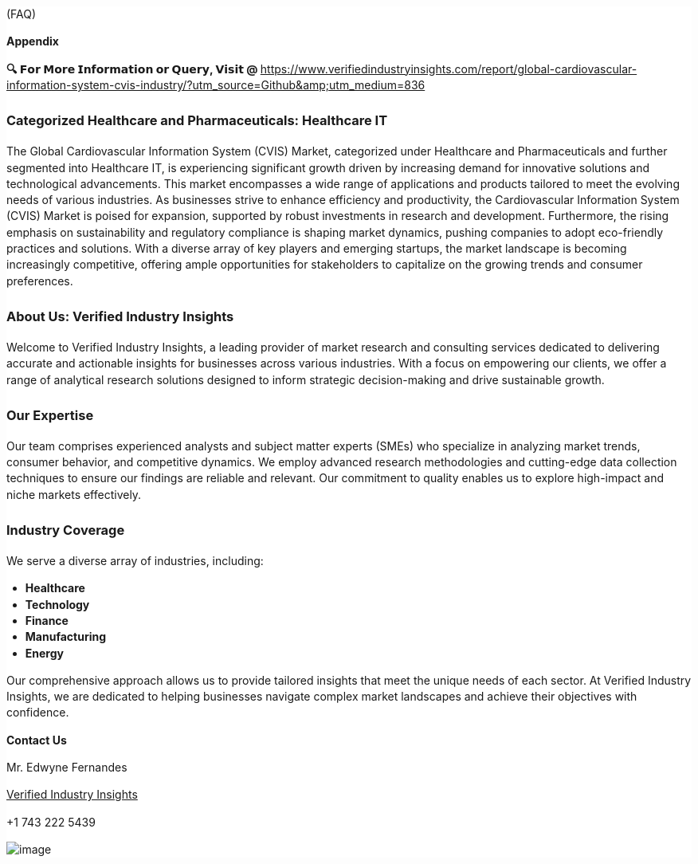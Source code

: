(FAQ)</strong></p><p><strong>Appendix<br /></strong></p><p><strong>🔍 𝗙𝗼𝗿 𝗠𝗼𝗿𝗲 𝗜𝗻𝗳𝗼𝗿𝗺𝗮𝘁𝗶𝗼𝗻 𝗼𝗿 𝗤𝘂𝗲𝗿𝘆, 𝗩𝗶𝘀𝗶𝘁 @ </strong><a href="https://www.verifiedindustryinsights.com/report/global-cardiovascular-information-system-cvis-industry/?utm_source=Github&amp;utm_medium=836">https://www.verifiedindustryinsights.com/report/global-cardiovascular-information-system-cvis-industry/?utm_source=Github&amp;utm_medium=836</a>&nbsp;</p><h3>Categorized Healthcare and Pharmaceuticals: Healthcare IT </h3><p>The Global Cardiovascular Information System (CVIS) Market, categorized under Healthcare and Pharmaceuticals and further segmented into Healthcare IT, is experiencing significant growth driven by increasing demand for innovative solutions and technological advancements. This market encompasses a wide range of applications and products tailored to meet the evolving needs of various industries. As businesses strive to enhance efficiency and productivity, the Cardiovascular Information System (CVIS) Market is poised for expansion, supported by robust investments in research and development. Furthermore, the rising emphasis on sustainability and regulatory compliance is shaping market dynamics, pushing companies to adopt eco-friendly practices and solutions. With a diverse array of key players and emerging startups, the market landscape is becoming increasingly competitive, offering ample opportunities for stakeholders to capitalize on the growing trends and consumer preferences.</p><h3>About Us: Verified Industry Insights</h3><p>Welcome to Verified Industry Insights, a leading provider of market research and consulting services dedicated to delivering accurate and actionable insights for businesses across various industries. With a focus on empowering our clients, we offer a range of analytical research solutions designed to inform strategic decision-making and drive sustainable growth.</p><h3>Our Expertise</h3><p>Our team comprises experienced analysts and subject matter experts (SMEs) who specialize in analyzing market trends, consumer behavior, and competitive dynamics. We employ advanced research methodologies and cutting-edge data collection techniques to ensure our findings are reliable and relevant. Our commitment to quality enables us to explore high-impact and niche markets effectively.</p><h3>Industry Coverage</h3><p>We serve a diverse array of industries, including:</p><ul><li><strong>Healthcare</strong></li><li><strong>Technology</strong></li><li><strong>Finance</strong></li><li><strong>Manufacturing</strong></li><li><strong>Energy</strong></li></ul><p>Our comprehensive approach allows us to provide tailored insights that meet the unique needs of each sector. At Verified Industry Insights, we are dedicated to helping businesses navigate complex market landscapes and achieve their objectives with confidence.</p><p><strong>Contact Us</strong></p><p>Mr. Edwyne Fernandes</p><p><a href="https://www.verifiedindustryinsights.com/">Verified Industry Insights</a></p><p>+1 743 222 5439</p>
![image](https://github.com/user-attachments/assets/1d3ed35e-2009-455e-962b-bc9d0a4df1de)
